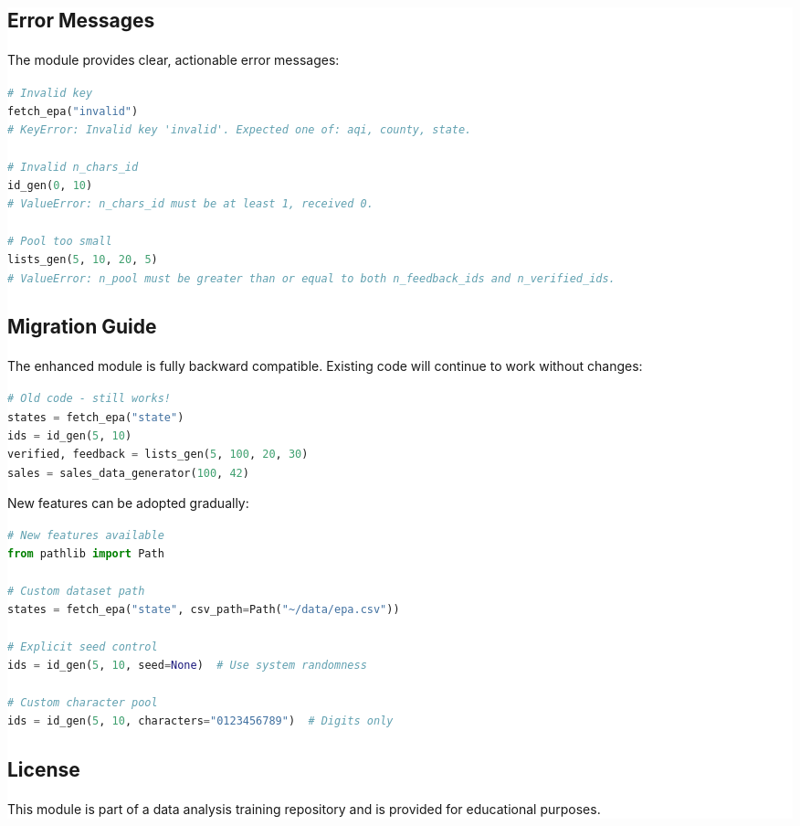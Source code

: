 ## Error Messages

The module provides clear, actionable error messages:

```python
# Invalid key
fetch_epa("invalid")
# KeyError: Invalid key 'invalid'. Expected one of: aqi, county, state.

# Invalid n_chars_id
id_gen(0, 10)
# ValueError: n_chars_id must be at least 1, received 0.

# Pool too small
lists_gen(5, 10, 20, 5)
# ValueError: n_pool must be greater than or equal to both n_feedback_ids and n_verified_ids.
```

## Migration Guide

The enhanced module is fully backward compatible. Existing code will continue to work without changes:

```python
# Old code - still works!
states = fetch_epa("state")
ids = id_gen(5, 10)
verified, feedback = lists_gen(5, 100, 20, 30)
sales = sales_data_generator(100, 42)
```

New features can be adopted gradually:

```python
# New features available
from pathlib import Path

# Custom dataset path
states = fetch_epa("state", csv_path=Path("~/data/epa.csv"))

# Explicit seed control
ids = id_gen(5, 10, seed=None)  # Use system randomness

# Custom character pool
ids = id_gen(5, 10, characters="0123456789")  # Digits only
```

## License

This module is part of a data analysis training repository and is provided for educational purposes.
